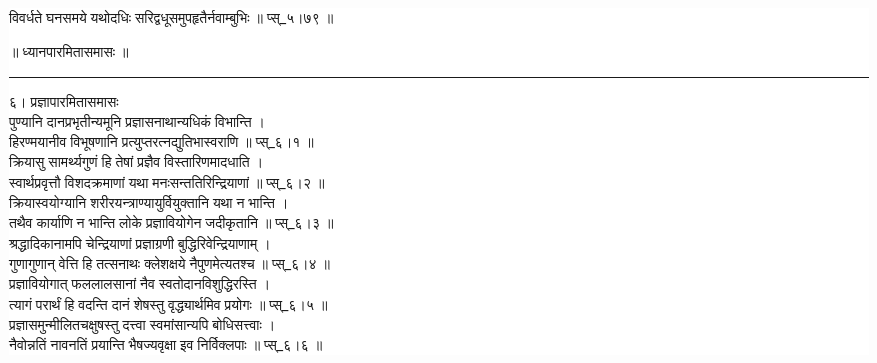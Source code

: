 विवर्धते घनसमये यथोदधिः सरिद्वधूसमुपहृतैर्नवाम्बुभिः ॥ प्स्_५।७९ ॥  
    
॥ ध्यानपारमितासमासः ॥

___________________________________________________________________________

६। प्रज्ञापारमितासमासः  
पुण्यानि दानप्रभृतीन्यमूनि प्रज्ञासनाथान्यधिकं विभान्ति ।  
हिरण्मयानीव विभूषणानि प्रत्युप्तरत्नद्युतिभास्वराणि ॥ प्स्_६।१ ॥  
क्रियासु सामर्थ्यगुणं हि तेषां प्रज्ञैव विस्तारिणमादधाति ।  
स्वार्थप्रवृत्तौ विशदक्रमाणां यथा मनःसन्ततिरिन्द्रियाणां ॥ प्स्_६।२ ॥  
क्रियास्वयोग्यानि शरीरयन्त्राण्यायुर्वियुक्तानि यथा न भान्ति ।  
तथैव कार्याणि न भान्ति लोके प्रज्ञावियोगेन जदीकृतानि ॥ प्स्_६।३ ॥  
श्रद्धादिकानामपि चेन्द्रियाणां प्रज्ञाग्रणी बुद्धिरिवेन्द्रियाणाम् ।  
गुणागुणान् वेत्ति हि तत्सनाथः क्लेशक्षये नैपुणमेत्यतश्च ॥ प्स्_६।४ ॥  
प्रज्ञावियोगात् फललालसानां नैव स्वतोदानविशुद्धिरस्ति ।  
त्यागं परार्थं हि वदन्ति दानं शेषस्तु वृद्ध्यार्थमिव प्रयोगः ॥ प्स्_६।५ ॥  
प्रज्ञासमुन्मीलितचक्षुषस्तु दत्त्वा स्वमांसान्यपि बोधिसत्त्वाः ।  
नैवोन्नतिं नावनतिं प्रयान्ति भैषज्यवृक्षा इव निर्विक्लपाः ॥ प्स्_६।६ ॥  
